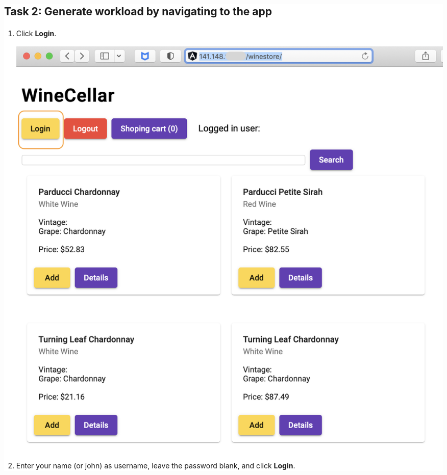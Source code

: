 
## Task 2: Generate workload by navigating to the app


1.  Click **Login**.

    ![WineCellar Demo App](images/6-1-2-wstore.png " ")


2.  Enter your name (or john) as username, leave the password blank, and click **Login**.
